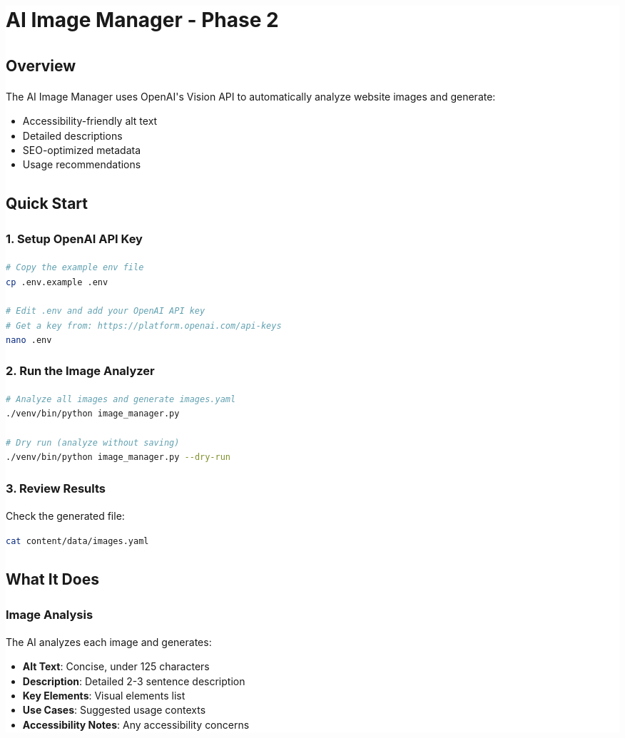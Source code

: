 # AI Image Manager - Phase 2

## Overview

The AI Image Manager uses OpenAI's Vision API to automatically analyze website images and generate:
- Accessibility-friendly alt text
- Detailed descriptions
- SEO-optimized metadata
- Usage recommendations

## Quick Start

### 1. Setup OpenAI API Key

```bash
# Copy the example env file
cp .env.example .env

# Edit .env and add your OpenAI API key
# Get a key from: https://platform.openai.com/api-keys
nano .env
```

### 2. Run the Image Analyzer

```bash
# Analyze all images and generate images.yaml
./venv/bin/python image_manager.py

# Dry run (analyze without saving)
./venv/bin/python image_manager.py --dry-run
```

### 3. Review Results

Check the generated file:
```bash
cat content/data/images.yaml
```

## What It Does

### Image Analysis
The AI analyzes each image and generates:
- **Alt Text**: Concise, under 125 characters
- **Description**: Detailed 2-3 sentence description
- **Key Elements**: Visual elements list
- **Use Cases**: Suggested usage contexts
- **Accessibility Notes**: Any accessibility concerns

